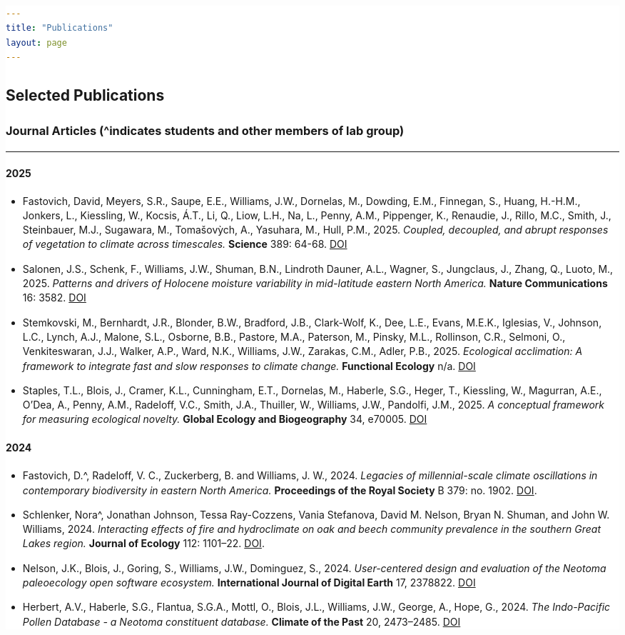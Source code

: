```yaml
---
title: "Publications"
layout: page
---
```


## Selected Publications

### Journal Articles (^indicates students and other members of lab group)
***
#### 2025
* Fastovich, David, Meyers, S.R., Saupe, E.E., Williams, J.W., Dornelas, M., Dowding, E.M., Finnegan, S., Huang, H.-H.M., Jonkers, L., Kiessling, W., Kocsis, Á.T., Li, Q., Liow, L.H., Na, L., Penny, A.M., Pippenger, K., Renaudie, J., Rillo, M.C., Smith, J., Steinbauer, M.J., Sugawara, M., Tomašovỳch, A., Yasuhara, M., Hull, P.M., 2025. *Coupled, decoupled, and abrupt responses of vegetation to climate across timescales.* **Science** 389: 64-68. [DOI](https://doi.org/10.1126/science.adr6700) 

* Salonen, J.S., Schenk, F., Williams, J.W., Shuman, B.N., Lindroth Dauner, A.L., Wagner, S., Jungclaus, J., Zhang, Q., Luoto, M., 2025. *Patterns and drivers of Holocene moisture variability in mid-latitude eastern North America.* **Nature Communications** 16: 3582. [DOI](https://doi.org/10.1038/s41467-025-58685-7) 

* Stemkovski, M., Bernhardt, J.R., Blonder, B.W., Bradford, J.B., Clark-Wolf, K., Dee, L.E., Evans, M.E.K., Iglesias, V., Johnson, L.C., Lynch, A.J., Malone, S.L., Osborne, B.B., Pastore, M.A., Paterson, M., Pinsky, M.L., Rollinson, C.R., Selmoni, O., Venkiteswaran, J.J., Walker, A.P., Ward, N.K., Williams, J.W., Zarakas, C.M., Adler, P.B., 2025. *Ecological acclimation: A framework to integrate fast and slow responses to climate change.* **Functional Ecology** n/a. [DOI](https://doi.org/10.1111/1365-2435.70079)

* Staples, T.L., Blois, J., Cramer, K.L., Cunningham, E.T., Dornelas, M., Haberle, S.G., Heger, T., Kiessling, W., Magurran, A.E., O’Dea, A., Penny, A.M., Radeloff, V.C., Smith, J.A., Thuiller, W., Williams, J.W., Pandolfi, J.M., 2025. *A conceptual framework for measuring ecological novelty.* **Global Ecology and Biogeography** 34, e70005. [DOI](https://doi.org/10.1111/geb.70005)

#### 2024
* Fastovich, D.^, Radeloff, V. C., Zuckerberg, B. and Williams, J. W., 2024. *Legacies of millennial-scale climate oscillations in contemporary biodiversity in eastern North America.* **Proceedings of the Royal Society** B 379: no. 1902. [DOI](https://doi.org/10.1098/rstb.2023.0012).

* Schlenker, Nora^, Jonathan Johnson, Tessa Ray-Cozzens, Vania Stefanova, David M. Nelson, Bryan N. Shuman, and John W. Williams, 2024. *Interacting effects of fire and hydroclimate on oak and beech community prevalence in the southern Great Lakes region.* **Journal of Ecology** 112: 1101–22. [DOI](https://doi.org/10.1111/1365-2745.14289).

* Nelson, J.K., Blois, J., Goring, S., Williams, J.W., Dominguez, S., 2024. *User-centered design and evaluation of the Neotoma paleoecology open software ecosystem.* **International Journal of Digital Earth** 17, 2378822. [DOI](https://doi.org/10.1080/17538947.2024.2378822)

* Herbert, A.V., Haberle, S.G., Flantua, S.G.A., Mottl, O., Blois, J.L., Williams, J.W., George, A., Hope, G., 2024. *The Indo-Pacific Pollen Database - a Neotoma constituent database.* **Climate of the Past** 20, 2473–2485. [DOI](https://doi.org/10.5194/cp-20-2473-2024)
